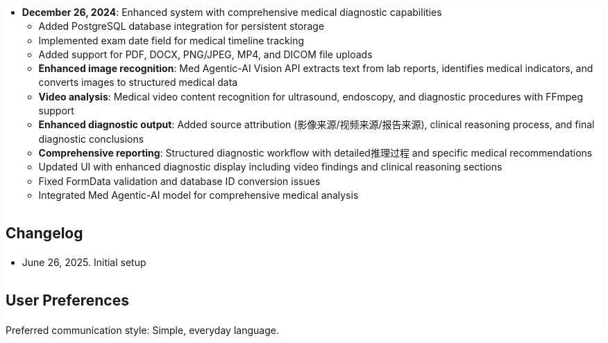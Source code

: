 - **December 26, 2024**: Enhanced system with comprehensive medical diagnostic capabilities
  - Added PostgreSQL database integration for persistent storage
  - Implemented exam date field for medical timeline tracking
  - Added support for PDF, DOCX, PNG/JPEG, MP4, and DICOM file uploads
  - **Enhanced image recognition**: Med Agentic-AI Vision API extracts text from lab reports, identifies medical indicators, and converts images to structured medical data
  - **Video analysis**: Medical video content recognition for ultrasound, endoscopy, and diagnostic procedures with FFmpeg support
  - **Enhanced diagnostic output**: Added source attribution (影像来源/视频来源/报告来源), clinical reasoning process, and final diagnostic conclusions
  - **Comprehensive reporting**: Structured diagnostic workflow with detailed推理过程 and specific medical recommendations
  - Updated UI with enhanced diagnostic display including video findings and clinical reasoning sections
  - Fixed FormData validation and database ID conversion issues
  - Integrated Med Agentic-AI model for comprehensive medical analysis

## Changelog

- June 26, 2025. Initial setup

## User Preferences

Preferred communication style: Simple, everyday language.